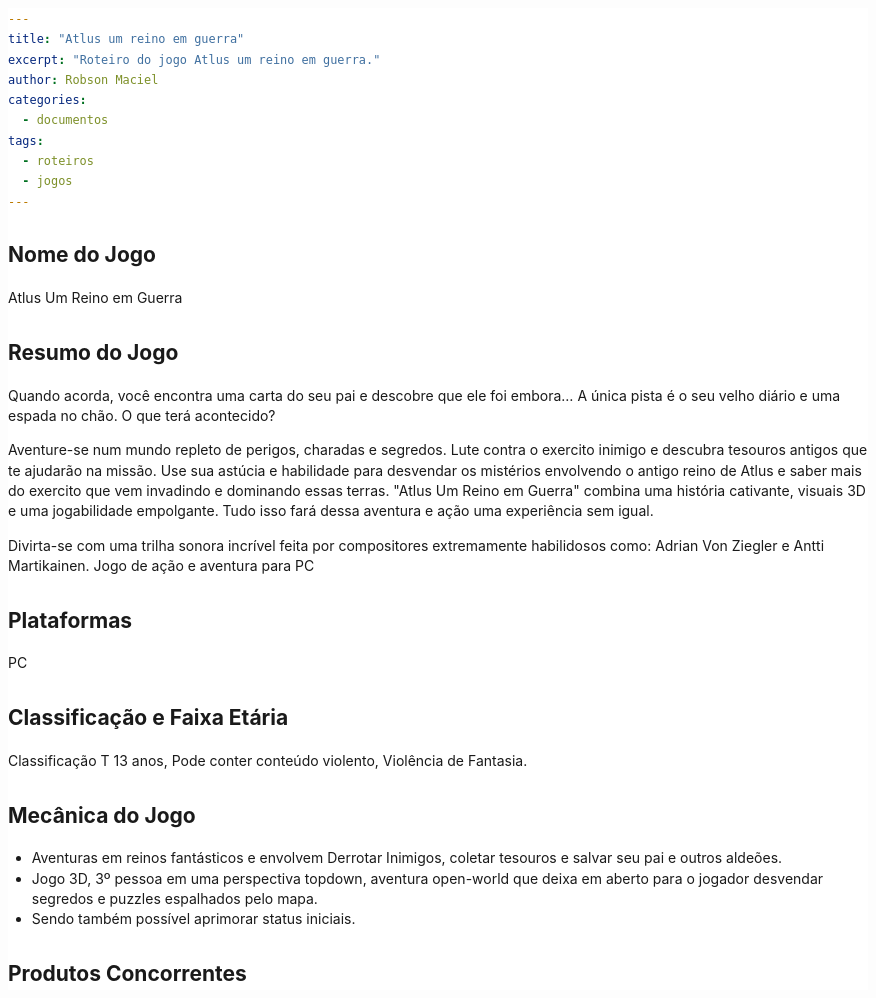 ```yaml
---
title: "Atlus um reino em guerra"
excerpt: "Roteiro do jogo Atlus um reino em guerra."
author: Robson Maciel
categories:
  - documentos
tags:
  - roteiros
  - jogos
---
```


## Nome do Jogo

Atlus Um Reino em Guerra

## Resumo do Jogo

Quando acorda, você encontra uma carta do seu pai e descobre que ele foi embora… A única pista é o seu velho diário e uma espada no chão. O que terá acontecido?

Aventure-se num mundo repleto de perigos, charadas e segredos. Lute contra o exercito inimigo e descubra tesouros antigos que te ajudarão na missão. Use sua
astúcia e habilidade para desvendar os mistérios envolvendo o antigo reino de Atlus e saber mais do exercito que vem invadindo e dominando essas terras.
"Atlus Um Reino em Guerra" combina uma história cativante, visuais 3D e uma jogabilidade empolgante. Tudo isso fará dessa aventura e ação uma experiência
sem igual.

Divirta-se com uma trilha sonora incrível feita por compositores extremamente habilidosos como: Adrian Von Ziegler e Antti Martikainen. Jogo de ação e aventura para PC

## Plataformas

PC

## Classificação e Faixa Etária

Classificação T 13 anos, Pode conter conteúdo violento, Violência de Fantasia.

## Mecânica do Jogo

* Aventuras em reinos fantásticos e envolvem Derrotar Inimigos, coletar tesouros e salvar seu pai e outros aldeões.
* Jogo 3D, 3º pessoa em uma perspectiva topdown, aventura open-world que deixa em aberto para o jogador desvendar segredos e puzzles espalhados pelo mapa.
* Sendo também possível aprimorar status iniciais.

## Produtos Concorrentes
